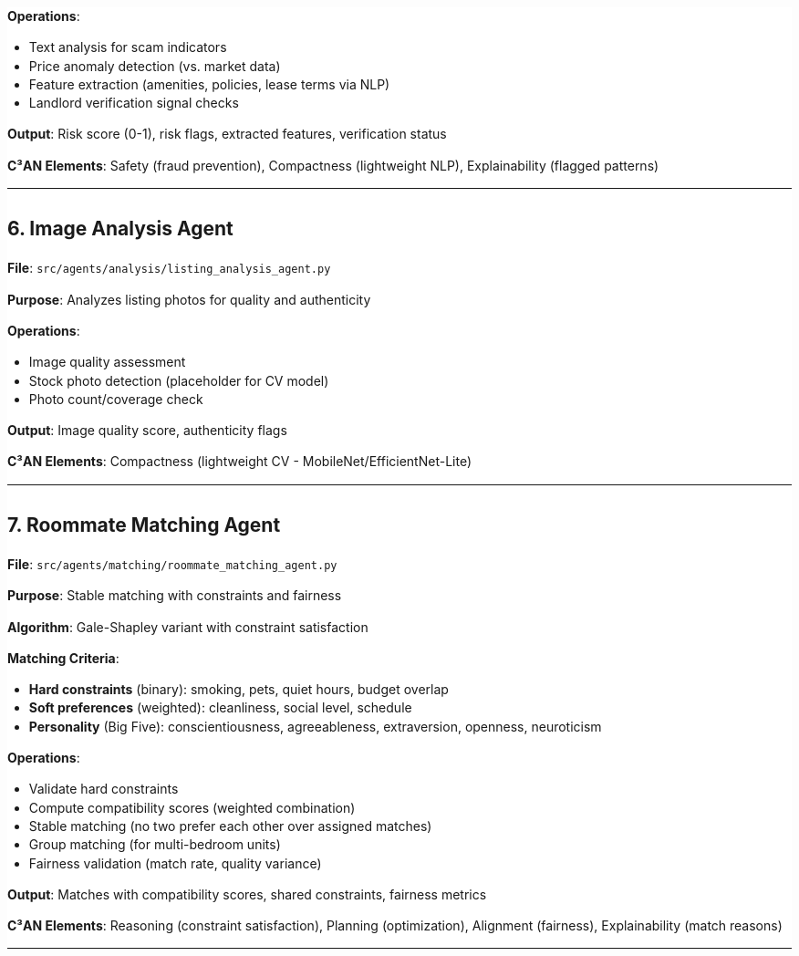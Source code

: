 **Operations**:
- Text analysis for scam indicators
- Price anomaly detection (vs. market data)
- Feature extraction (amenities, policies, lease terms via NLP)
- Landlord verification signal checks

**Output**: Risk score (0-1), risk flags, extracted features, verification status

**C³AN Elements**: Safety (fraud prevention), Compactness (lightweight NLP), Explainability (flagged patterns)

---

## 6. Image Analysis Agent

**File**: `src/agents/analysis/listing_analysis_agent.py`

**Purpose**: Analyzes listing photos for quality and authenticity

**Operations**:
- Image quality assessment
- Stock photo detection (placeholder for CV model)
- Photo count/coverage check

**Output**: Image quality score, authenticity flags

**C³AN Elements**: Compactness (lightweight CV - MobileNet/EfficientNet-Lite)

---

## 7. Roommate Matching Agent

**File**: `src/agents/matching/roommate_matching_agent.py`

**Purpose**: Stable matching with constraints and fairness

**Algorithm**: Gale-Shapley variant with constraint satisfaction

**Matching Criteria**:
- **Hard constraints** (binary): smoking, pets, quiet hours, budget overlap
- **Soft preferences** (weighted): cleanliness, social level, schedule
- **Personality** (Big Five): conscientiousness, agreeableness, extraversion, openness, neuroticism

**Operations**:
- Validate hard constraints
- Compute compatibility scores (weighted combination)
- Stable matching (no two prefer each other over assigned matches)
- Group matching (for multi-bedroom units)
- Fairness validation (match rate, quality variance)

**Output**: Matches with compatibility scores, shared constraints, fairness metrics

**C³AN Elements**: Reasoning (constraint satisfaction), Planning (optimization), Alignment (fairness), Explainability (match reasons)

---
